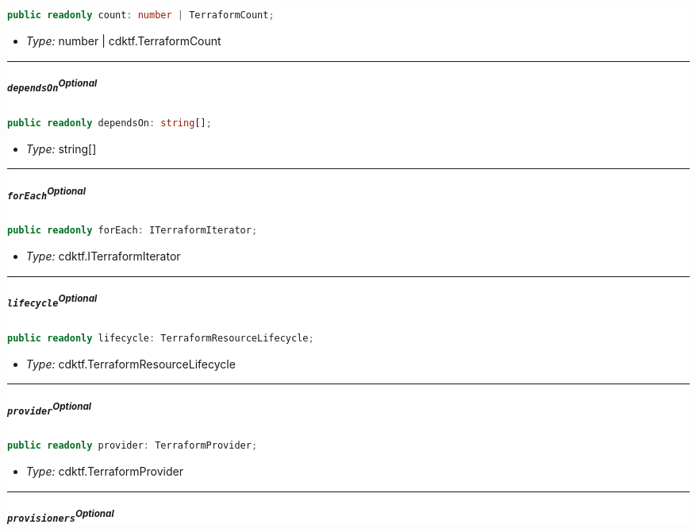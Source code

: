 ```typescript
public readonly count: number | TerraformCount;
```

- *Type:* number | cdktf.TerraformCount

---

##### `dependsOn`<sup>Optional</sup> <a name="dependsOn" id="@cdktf/provider-newrelic.notificationDestination.NotificationDestination.property.dependsOn"></a>

```typescript
public readonly dependsOn: string[];
```

- *Type:* string[]

---

##### `forEach`<sup>Optional</sup> <a name="forEach" id="@cdktf/provider-newrelic.notificationDestination.NotificationDestination.property.forEach"></a>

```typescript
public readonly forEach: ITerraformIterator;
```

- *Type:* cdktf.ITerraformIterator

---

##### `lifecycle`<sup>Optional</sup> <a name="lifecycle" id="@cdktf/provider-newrelic.notificationDestination.NotificationDestination.property.lifecycle"></a>

```typescript
public readonly lifecycle: TerraformResourceLifecycle;
```

- *Type:* cdktf.TerraformResourceLifecycle

---

##### `provider`<sup>Optional</sup> <a name="provider" id="@cdktf/provider-newrelic.notificationDestination.NotificationDestination.property.provider"></a>

```typescript
public readonly provider: TerraformProvider;
```

- *Type:* cdktf.TerraformProvider

---

##### `provisioners`<sup>Optional</sup> <a name="provisioners" id="@cdktf/provider-newrelic.notificationDestination.NotificationDestination.property.provisioners"></a>
